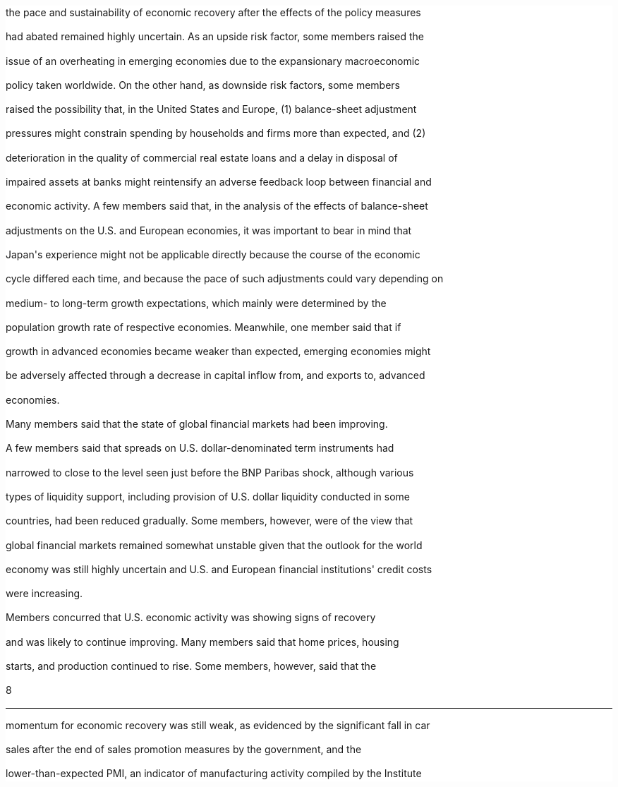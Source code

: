 the pace and sustainability of economic recovery after the effects of the policy measures

had abated remained highly uncertain. As an upside risk factor, some members raised the

issue of an overheating in emerging economies due to the expansionary macroeconomic

policy taken worldwide. On the other hand, as downside risk factors, some members

raised the possibility that, in the United States and Europe, (1) balance-sheet adjustment

pressures might constrain spending by households and firms more than expected, and (2)

deterioration in the quality of commercial real estate loans and a delay in disposal of

impaired assets at banks might reintensify an adverse feedback loop between financial and

economic activity. A few members said that, in the analysis of the effects of balance-sheet

adjustments on the U.S. and European economies, it was important to bear in mind that

Japan's experience might not be applicable directly because the course of the economic

cycle differed each time, and because the pace of such adjustments could vary depending on

medium- to long-term growth expectations, which mainly were determined by the

population growth rate of respective economies. Meanwhile, one member said that if

growth in advanced economies became weaker than expected, emerging economies might

be adversely affected through a decrease in capital inflow from, and exports to, advanced

economies.

Many members said that the state of global financial markets had been improving.

A few members said that spreads on U.S. dollar-denominated term instruments had

narrowed to close to the level seen just before the BNP Paribas shock, although various

types of liquidity support, including provision of U.S. dollar liquidity conducted in some

countries, had been reduced gradually. Some members, however, were of the view that

global financial markets remained somewhat unstable given that the outlook for the world

economy was still highly uncertain and U.S. and European financial institutions' credit costs

were increasing.

Members concurred that U.S. economic activity was showing signs of recovery

and was likely to continue improving. Many members said that home prices, housing

starts, and production continued to rise. Some members, however, said that the

8


-----

momentum for economic recovery was still weak, as evidenced by the significant fall in car

sales after the end of sales promotion measures by the government, and the

lower-than-expected PMI, an indicator of manufacturing activity compiled by the Institute
